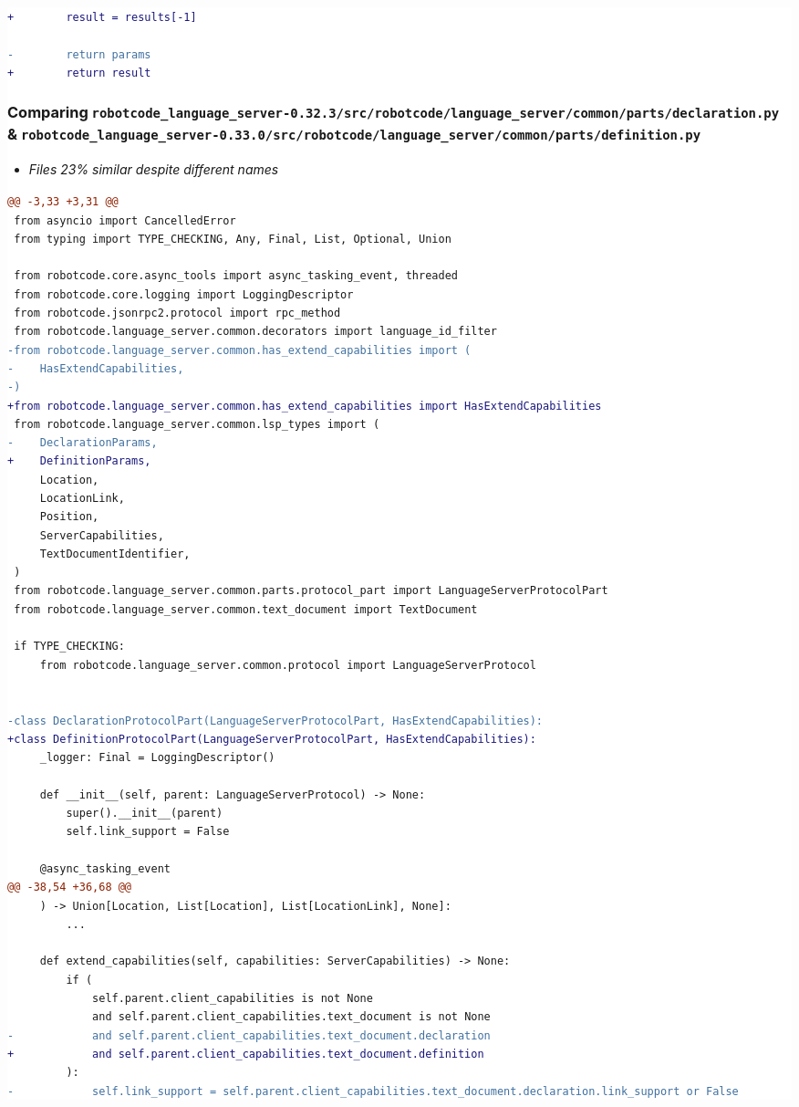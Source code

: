 ```diff
+        result = results[-1]
 
-        return params
+        return result
```

### Comparing `robotcode_language_server-0.32.3/src/robotcode/language_server/common/parts/declaration.py` & `robotcode_language_server-0.33.0/src/robotcode/language_server/common/parts/definition.py`

 * *Files 23% similar despite different names*

```diff
@@ -3,33 +3,31 @@
 from asyncio import CancelledError
 from typing import TYPE_CHECKING, Any, Final, List, Optional, Union
 
 from robotcode.core.async_tools import async_tasking_event, threaded
 from robotcode.core.logging import LoggingDescriptor
 from robotcode.jsonrpc2.protocol import rpc_method
 from robotcode.language_server.common.decorators import language_id_filter
-from robotcode.language_server.common.has_extend_capabilities import (
-    HasExtendCapabilities,
-)
+from robotcode.language_server.common.has_extend_capabilities import HasExtendCapabilities
 from robotcode.language_server.common.lsp_types import (
-    DeclarationParams,
+    DefinitionParams,
     Location,
     LocationLink,
     Position,
     ServerCapabilities,
     TextDocumentIdentifier,
 )
 from robotcode.language_server.common.parts.protocol_part import LanguageServerProtocolPart
 from robotcode.language_server.common.text_document import TextDocument
 
 if TYPE_CHECKING:
     from robotcode.language_server.common.protocol import LanguageServerProtocol
 
 
-class DeclarationProtocolPart(LanguageServerProtocolPart, HasExtendCapabilities):
+class DefinitionProtocolPart(LanguageServerProtocolPart, HasExtendCapabilities):
     _logger: Final = LoggingDescriptor()
 
     def __init__(self, parent: LanguageServerProtocol) -> None:
         super().__init__(parent)
         self.link_support = False
 
     @async_tasking_event
@@ -38,54 +36,68 @@
     ) -> Union[Location, List[Location], List[LocationLink], None]:
         ...
 
     def extend_capabilities(self, capabilities: ServerCapabilities) -> None:
         if (
             self.parent.client_capabilities is not None
             and self.parent.client_capabilities.text_document is not None
-            and self.parent.client_capabilities.text_document.declaration
+            and self.parent.client_capabilities.text_document.definition
         ):
-            self.link_support = self.parent.client_capabilities.text_document.declaration.link_support or False
```